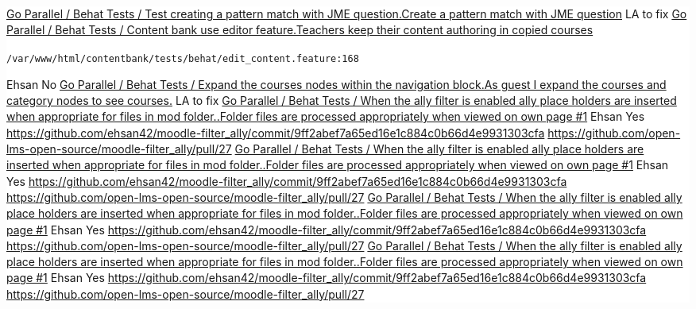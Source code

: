 [Go Parallel / Behat Tests / Test creating a pattern match with JME question.Create a pattern match with JME question](https://jenkins.automation.ucl.ac.uk/job/moodle/job/candidate-builds/job/moodle-1819/job/PREVIEW_311_REBASE/lastCompletedBuild/testReport/junit/(root)/Test%20creating%20a%20pattern%20match%20with%20JME%20question/Go_Parallel___Behat_Tests___Create_a_pattern_match_with_JME_question/)
LA to fix
[Go Parallel / Behat Tests / Content bank use editor feature.Teachers keep their content authoring in copied courses](https://jenkins.automation.ucl.ac.uk/job/moodle/job/candidate-builds/job/moodle-1819/job/PREVIEW_311_REBASE/lastCompletedBuild/testReport/junit/(root)/Content%20bank%20use%20editor%20feature/Go_Parallel___Behat_Tests___Teachers_keep_their_content_authoring_in_copied_courses/)

    /var/www/html/contentbank/tests/behat/edit_content.feature:168

Ehsan
No
[Go Parallel / Behat Tests / Expand the courses nodes within the navigation block.As guest I expand the courses and category nodes to see courses.](https://jenkins.automation.ucl.ac.uk/job/moodle/job/candidate-builds/job/moodle-1819/job/PREVIEW_311_REBASE/lastCompletedBuild/testReport/junit/(root)/Expand%20the%20courses%20nodes%20within%20the%20navigation%20block/Go_Parallel___Behat_Tests___As_guest_I_expand_the_courses_and_category_nodes_to_see_courses_/)
LA to fix
[Go Parallel / Behat Tests / When the ally filter is enabled ally place holders are inserted when appropriate for files in mod folder..Folder files are processed appropriately when viewed on own page \#1](https://jenkins.automation.ucl.ac.uk/job/moodle/job/candidate-builds/job/moodle-1819/job/PREVIEW_311_REBASE/lastCompletedBuild/testReport/junit/When%20the%20ally%20filter%20is%20enabled%20ally%20place%20holders%20are%20inserted%20when%20appropriate%20for%20files%20in%20mod%20folder/(empty)/Go_Parallel___Behat_Tests___Folder_files_are_processed_appropriately_when_viewed_on_own_page__1/)
Ehsan
Yes
<https://github.com/ehsan42/moodle-filter_ally/commit/9ff2abef7a65ed16e1c884c0b66d4e9931303cfa>
<https://github.com/open-lms-open-source/moodle-filter_ally/pull/27>
[Go Parallel / Behat Tests / When the ally filter is enabled ally place holders are inserted when appropriate for files in mod folder..Folder files are processed appropriately when viewed on own page \#1](https://jenkins.automation.ucl.ac.uk/job/moodle/job/candidate-builds/job/moodle-1819/job/PREVIEW_311_REBASE/lastCompletedBuild/testReport/junit/When%20the%20ally%20filter%20is%20enabled%20ally%20place%20holders%20are%20inserted%20when%20appropriate%20for%20files%20in%20mod%20folder/(empty)/Go_Parallel___Behat_Tests___Folder_files_are_processed_appropriately_when_viewed_on_own_page__1_2/)
Ehsan
Yes
<https://github.com/ehsan42/moodle-filter_ally/commit/9ff2abef7a65ed16e1c884c0b66d4e9931303cfa>
<https://github.com/open-lms-open-source/moodle-filter_ally/pull/27>
[Go Parallel / Behat Tests / When the ally filter is enabled ally place holders are inserted when appropriate for files in mod folder..Folder files are processed appropriately when viewed on own page \#1](https://jenkins.automation.ucl.ac.uk/job/moodle/job/candidate-builds/job/moodle-1819/job/PREVIEW_311_REBASE/lastCompletedBuild/testReport/junit/When%20the%20ally%20filter%20is%20enabled%20ally%20place%20holders%20are%20inserted%20when%20appropriate%20for%20files%20in%20mod%20folder/(empty)/Go_Parallel___Behat_Tests___Folder_files_are_processed_appropriately_when_viewed_on_own_page__1_3/)
Ehsan
Yes
<https://github.com/ehsan42/moodle-filter_ally/commit/9ff2abef7a65ed16e1c884c0b66d4e9931303cfa>
<https://github.com/open-lms-open-source/moodle-filter_ally/pull/27>
[Go Parallel / Behat Tests / When the ally filter is enabled ally place holders are inserted when appropriate for files in mod folder..Folder files are processed appropriately when viewed on own page \#1](https://jenkins.automation.ucl.ac.uk/job/moodle/job/candidate-builds/job/moodle-1819/job/PREVIEW_311_REBASE/lastCompletedBuild/testReport/junit/When%20the%20ally%20filter%20is%20enabled%20ally%20place%20holders%20are%20inserted%20when%20appropriate%20for%20files%20in%20mod%20folder/(empty)/Go_Parallel___Behat_Tests___Folder_files_are_processed_appropriately_when_viewed_on_own_page__1_4/)
Ehsan
Yes
<https://github.com/ehsan42/moodle-filter_ally/commit/9ff2abef7a65ed16e1c884c0b66d4e9931303cfa>
<https://github.com/open-lms-open-source/moodle-filter_ally/pull/27>